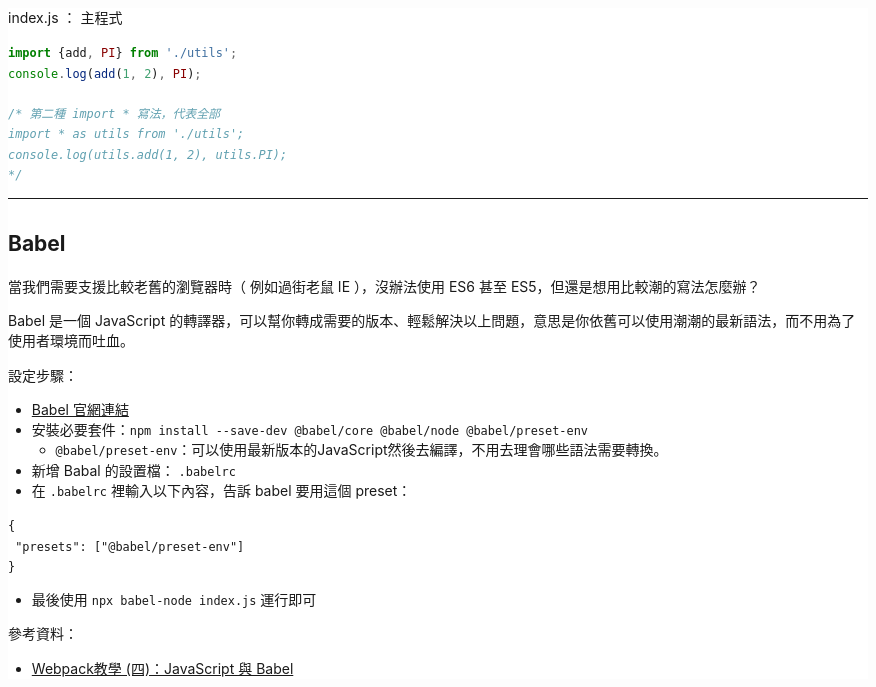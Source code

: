 index.js ： 主程式

```javascript
import {add, PI} from './utils';
console.log(add(1, 2), PI);

/* 第二種 import * 寫法，代表全部
import * as utils from './utils';
console.log(utils.add(1, 2), utils.PI);
*/
```
---

## Babel

當我們需要支援比較老舊的瀏覽器時（ 例如過街老鼠 IE ），沒辦法使用 ES6 甚至 ES5，但還是想用比較潮的寫法怎麼辦？

Babel 是一個 JavaScript 的轉譯器，可以幫你轉成需要的版本、輕鬆解決以上問題，意思是你依舊可以使用潮潮的最新語法，而不用為了使用者環境而吐血。

設定步驟：
- [Babel 官網連結](https://babeljs.io)
- 安裝必要套件：`npm install --save-dev @babel/core @babel/node @babel/preset-env`
    - `@babel/preset-env`：可以使用最新版本的JavaScript然後去編譯，不用去理會哪些語法需要轉換。
- 新增 Babal 的設置檔： `.babelrc`
- 在 `.babelrc` 裡輸入以下內容，告訴 babel 要用這個 preset：

```
{
 "presets": ["@babel/preset-env"]
}
```
- 最後使用 `npx babel-node index.js` 運行即可

參考資料：
- [Webpack教學 (四)：JavaScript 與 Babel](https://medium.com/@Mike_Cheng1208/webpack教學-四-javascript-與-babel-1d7acd911e63)